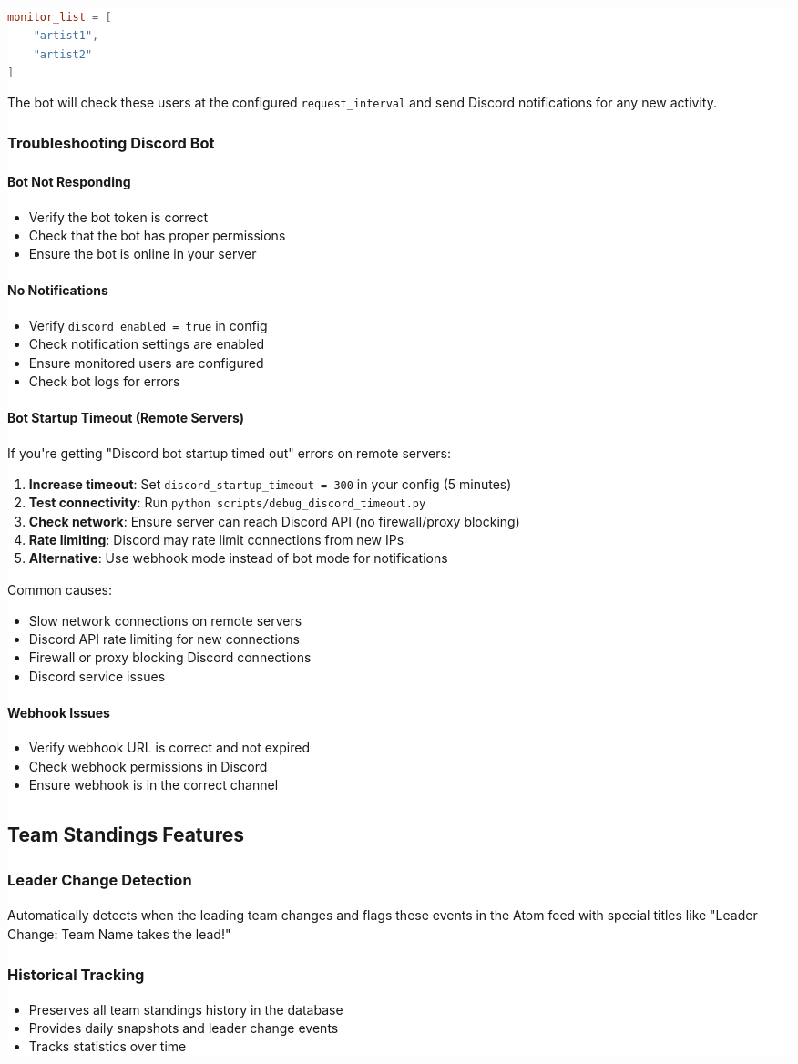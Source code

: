 ```toml
monitor_list = [
    "artist1",
    "artist2"
]
```

The bot will check these users at the configured `request_interval` and send Discord notifications for any new activity.

### Troubleshooting Discord Bot

#### Bot Not Responding
- Verify the bot token is correct
- Check that the bot has proper permissions
- Ensure the bot is online in your server

#### No Notifications
- Verify `discord_enabled = true` in config
- Check notification settings are enabled
- Ensure monitored users are configured
- Check bot logs for errors

#### Bot Startup Timeout (Remote Servers)
If you're getting "Discord bot startup timed out" errors on remote servers:

1. **Increase timeout**: Set `discord_startup_timeout = 300` in your config (5 minutes)
2. **Test connectivity**: Run `python scripts/debug_discord_timeout.py`
3. **Check network**: Ensure server can reach Discord API (no firewall/proxy blocking)
4. **Rate limiting**: Discord may rate limit connections from new IPs
5. **Alternative**: Use webhook mode instead of bot mode for notifications

Common causes:
- Slow network connections on remote servers
- Discord API rate limiting for new connections
- Firewall or proxy blocking Discord connections
- Discord service issues

#### Webhook Issues
- Verify webhook URL is correct and not expired
- Check webhook permissions in Discord
- Ensure webhook is in the correct channel

## Team Standings Features

### Leader Change Detection
Automatically detects when the leading team changes and flags these events in the Atom feed with special titles like "Leader Change: Team Name takes the lead!"

### Historical Tracking
- Preserves all team standings history in the database
- Provides daily snapshots and leader change events
- Tracks statistics over time
